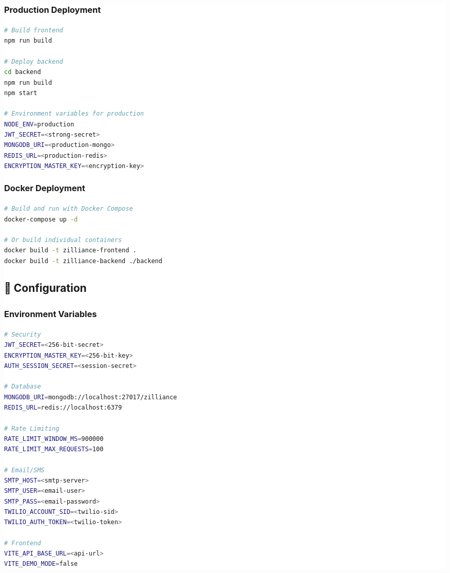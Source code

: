 ### Production Deployment
```bash
# Build frontend
npm run build

# Deploy backend
cd backend
npm run build
npm start

# Environment variables for production
NODE_ENV=production
JWT_SECRET=<strong-secret>
MONGODB_URI=<production-mongo>
REDIS_URL=<production-redis>
ENCRYPTION_MASTER_KEY=<encryption-key>
```

### Docker Deployment
```bash
# Build and run with Docker Compose
docker-compose up -d

# Or build individual containers
docker build -t zilliance-frontend .
docker build -t zilliance-backend ./backend
```

## 🔧 Configuration

### Environment Variables
```bash
# Security
JWT_SECRET=<256-bit-secret>
ENCRYPTION_MASTER_KEY=<256-bit-key>
AUTH_SESSION_SECRET=<session-secret>

# Database
MONGODB_URI=mongodb://localhost:27017/zilliance
REDIS_URL=redis://localhost:6379

# Rate Limiting
RATE_LIMIT_WINDOW_MS=900000
RATE_LIMIT_MAX_REQUESTS=100

# Email/SMS
SMTP_HOST=<smtp-server>
SMTP_USER=<email-user>
SMTP_PASS=<email-password>
TWILIO_ACCOUNT_SID=<twilio-sid>
TWILIO_AUTH_TOKEN=<twilio-token>

# Frontend
VITE_API_BASE_URL=<api-url>
VITE_DEMO_MODE=false
```
